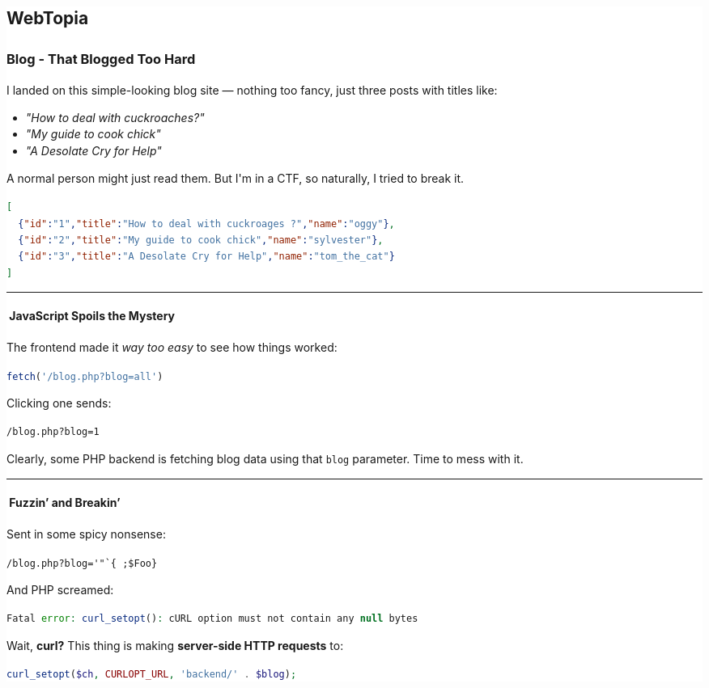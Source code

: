 
## WebTopia

###  Blog - That Blogged Too Hard

I landed on this simple-looking blog site — nothing too fancy, just three posts with titles like:

* *"How to deal with cuckroaches?"*
* *"My guide to cook chick"*
* *"A Desolate Cry for Help"*

A normal person might just read them.
But I'm in a CTF, so naturally, I tried to break it.

```json
[
  {"id":"1","title":"How to deal with cuckroages ?","name":"oggy"},
  {"id":"2","title":"My guide to cook chick","name":"sylvester"},
  {"id":"3","title":"A Desolate Cry for Help","name":"tom_the_cat"}
]
```

---

####  JavaScript Spoils the Mystery

The frontend made it *way too easy* to see how things worked:

```js
fetch('/blog.php?blog=all')
```

&#x20;Clicking one sends:

```
/blog.php?blog=1
```

Clearly, some PHP backend is fetching blog data using that `blog` parameter. Time to mess with it.

---

####  Fuzzin’ and Breakin’

Sent in some spicy nonsense:

```
/blog.php?blog='"`{ ;$Foo}
```

And PHP screamed:

```php
Fatal error: curl_setopt(): cURL option must not contain any null bytes
```

Wait, **curl?**
This thing is making **server-side HTTP requests** to:

```php
curl_setopt($ch, CURLOPT_URL, 'backend/' . $blog);
```
